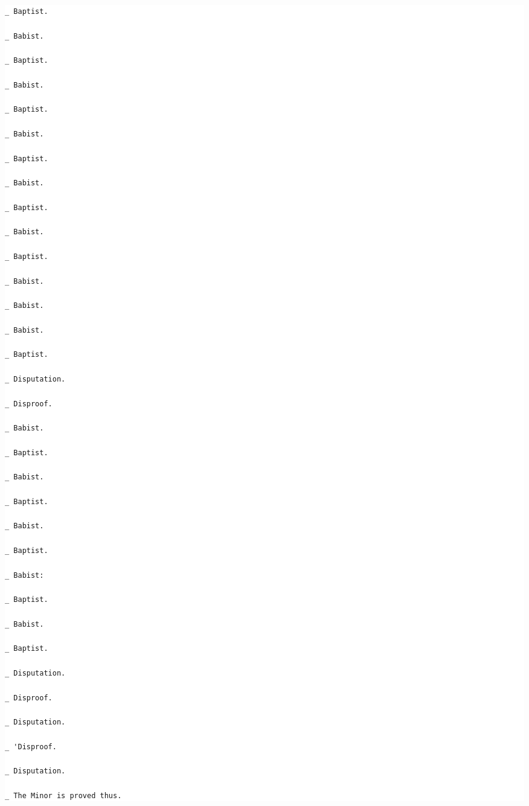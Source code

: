     _ Baptist.

    _ Babist.

    _ Baptist.

    _ Babist.

    _ Baptist.

    _ Babist.

    _ Baptist.

    _ Babist.

    _ Baptist.

    _ Babist.

    _ Baptist.

    _ Babist.

    _ Babist.

    _ Babist.

    _ Baptist.

    _ Disputation.

    _ Disproof.

    _ Babist.

    _ Baptist.

    _ Babist.

    _ Baptist.

    _ Babist.

    _ Baptist.

    _ Babist:

    _ Baptist.

    _ Babist.

    _ Baptist.

    _ Disputation.

    _ Disproof.

    _ Disputation.

    _ 'Disproof.

    _ Disputation.

    _ The Minor is proved thus.
